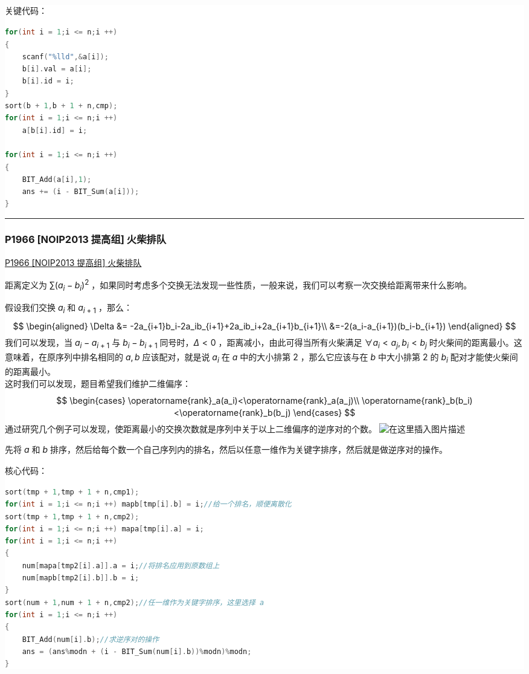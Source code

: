 关键代码：
```cpp
for(int i = 1;i <= n;i ++)
{
	scanf("%lld",&a[i]);
	b[i].val = a[i];
	b[i].id = i;
}
sort(b + 1,b + 1 + n,cmp);
for(int i = 1;i <= n;i ++)
	a[b[i].id] = i;

for(int i = 1;i <= n;i ++)
{
	BIT_Add(a[i],1);
	ans += (i - BIT_Sum(a[i]));
}
```

---

### P1966 [NOIP2013 提高组] 火柴排队
[P1966 [NOIP2013 提高组] 火柴排队](https://www.luogu.com.cn/problem/P1966)

距离定义为 $\sum(a_i-b_i)^2$ ，如果同时考虑多个交换无法发现一些性质，一般来说，我们可以考察一次交换给距离带来什么影响。

假设我们交换 $a_i$ 和 $a_{i+1}$ ，那么：
$$
\begin{aligned}
\Delta &= -2a_{i+1}b_i-2a_ib_{i+1}+2a_ib_i+2a_{i+1}b_{i+1}\\
&=-2(a_i-a_{i+1})(b_i-b_{i+1})
\end{aligned}
$$
我们可以发现，当 $a_i-a_{i+1}$ 与 $b_i-b_{i+1}$ 同号时，$\Delta<0$ ，距离减小，由此可得当所有火柴满足 $\forall a_i<a_j ,b_i<b_j$ 时火柴间的距离最小。这意味着，在原序列中排名相同的 $a,b$ 应该配对，就是说 $a_i$ 在 $a$ 中的大小排第 $2$ ，那么它应该与在 $b$ 中大小排第 $2$ 的 $b_i$ 配对才能使火柴间的距离最小。  
这时我们可以发现，题目希望我们维护二维偏序：
$$
\begin{cases}
\operatorname{rank}_a(a_i)<\operatorname{rank}_a(a_j)\\
\operatorname{rank}_b(b_i)<\operatorname{rank}_b(b_j)
\end{cases}
$$
通过研究几个例子可以发现，使距离最小的交换次数就是序列中关于以上二维偏序的逆序对的个数。
![在这里插入图片描述](https://img-blog.csdnimg.cn/b323c73cc8934e6db1be6daa8dbadd41.png?x-oss-process=image/watermark,type_ZmFuZ3poZW5naGVpdGk,shadow_10,text_aHR0cHM6Ly9ibG9nLmNzZG4ubmV0L2JlbGwwNDEwMzA=,size_16,color_FFFFFF,t_70#pic_center)

先将 $a$ 和 $b$ 排序，然后给每个数一个自己序列内的排名，然后以任意一维作为关键字排序，然后就是做逆序对的操作。

核心代码：

```cpp
sort(tmp + 1,tmp + 1 + n,cmp1);
for(int i = 1;i <= n;i ++) mapb[tmp[i].b] = i;//给一个排名，顺便离散化
sort(tmp + 1,tmp + 1 + n,cmp2);
for(int i = 1;i <= n;i ++) mapa[tmp[i].a] = i;
for(int i = 1;i <= n;i ++)
{
	num[mapa[tmp2[i].a]].a = i;//将排名应用到原数组上
	num[mapb[tmp2[i].b]].b = i;
}
sort(num + 1,num + 1 + n,cmp2);//任一维作为关键字排序，这里选择 a
for(int i = 1;i <= n;i ++)
{
	BIT_Add(num[i].b);//求逆序对的操作
	ans = (ans%modn + (i - BIT_Sum(num[i].b))%modn)%modn;
}
```